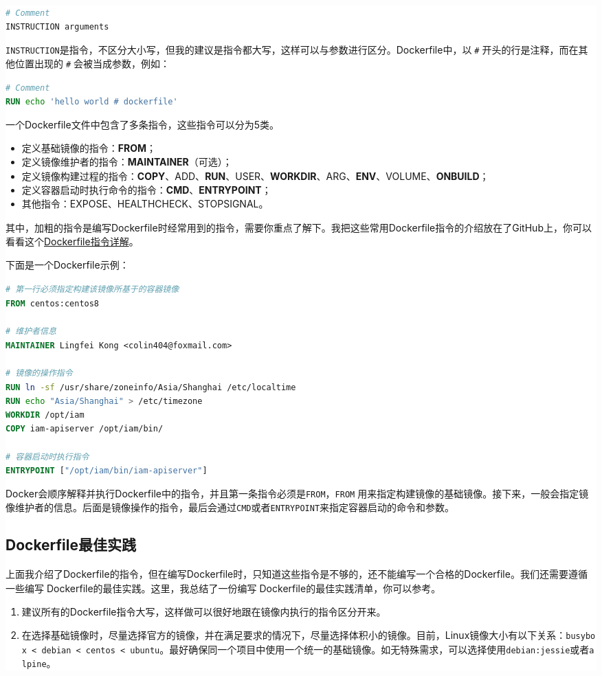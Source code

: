```dockerfile
# Comment
INSTRUCTION arguments

```

`INSTRUCTION`是指令，不区分大小写，但我的建议是指令都大写，这样可以与参数进行区分。Dockerfile中，以 `#` 开头的行是注释，而在其他位置出现的 `#` 会被当成参数，例如：

```dockerfile
# Comment
RUN echo 'hello world # dockerfile'

```

一个Dockerfile文件中包含了多条指令，这些指令可以分为5类。

*   定义基础镜像的指令：**FROM**；
*   定义镜像维护者的指令：**MAINTAINER**（可选）；
*   定义镜像构建过程的指令：**COPY**、ADD、**RUN**、USER、**WORKDIR**、ARG、**ENV**、VOLUME、**ONBUILD**；
*   定义容器启动时执行命令的指令：**CMD**、**ENTRYPOINT**；
*   其他指令：EXPOSE、HEALTHCHECK、STOPSIGNAL。

其中，加粗的指令是编写Dockerfile时经常用到的指令，需要你重点了解下。我把这些常用Dockerfile指令的介绍放在了GitHub上，你可以看看这个[Dockerfile指令详解](https://github.com/marmotedu/geekbang-go/blob/master/Dockerfile%E6%8C%87%E4%BB%A4%E8%AF%A6%E8%A7%A3.md)。

下面是一个Dockerfile示例：

```dockerfile
# 第一行必须指定构建该镜像所基于的容器镜像
FROM centos:centos8

# 维护者信息
MAINTAINER Lingfei Kong <colin404@foxmail.com>

# 镜像的操作指令
RUN ln -sf /usr/share/zoneinfo/Asia/Shanghai /etc/localtime
RUN echo "Asia/Shanghai" > /etc/timezone
WORKDIR /opt/iam
COPY iam-apiserver /opt/iam/bin/

# 容器启动时执行指令
ENTRYPOINT ["/opt/iam/bin/iam-apiserver"]

```

Docker会顺序解释并执行Dockerfile中的指令，并且第一条指令必须是`FROM`，`FROM` 用来指定构建镜像的基础镜像。接下来，一般会指定镜像维护者的信息。后面是镜像操作的指令，最后会通过`CMD`或者`ENTRYPOINT`来指定容器启动的命令和参数。

## Dockerfile最佳实践

上面我介绍了Dockerfile的指令，但在编写Dockerfile时，只知道这些指令是不够的，还不能编写一个合格的Dockerfile。我们还需要遵循一些编写 Dockerfile的最佳实践。这里，我总结了一份编写 Dockerfile的最佳实践清单，你可以参考。

1.  建议所有的Dockerfile指令大写，这样做可以很好地跟在镜像内执行的指令区分开来。
    
2.  在选择基础镜像时，尽量选择官方的镜像，并在满足要求的情况下，尽量选择体积小的镜像。目前，Linux镜像大小有以下关系：`busybox < debian < centos < ubuntu`。最好确保同一个项目中使用一个统一的基础镜像。如无特殊需求，可以选择使用`debian:jessie`或者`alpine`。
    